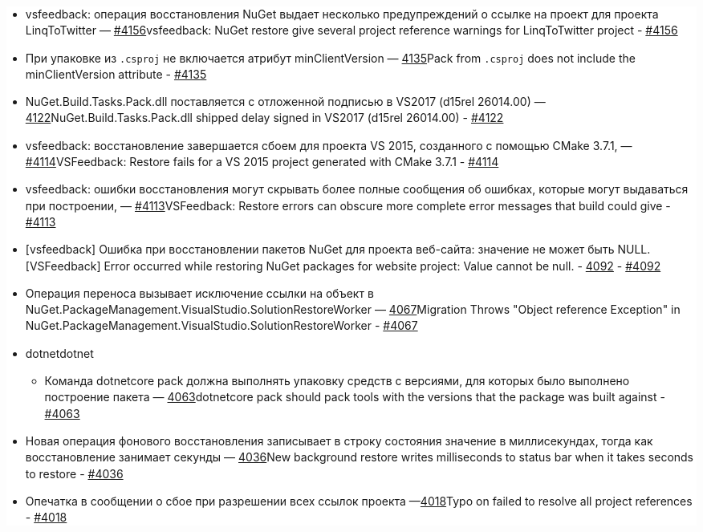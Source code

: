 - <span data-ttu-id="22214-248">vsfeedback: операция восстановления NuGet выдает несколько предупреждений о ссылке на проект для проекта LinqToTwitter — [#4156](https://github.com/NuGet/Home/issues/4156)</span><span class="sxs-lookup"><span data-stu-id="22214-248">vsfeedback: NuGet restore give several project reference warnings for LinqToTwitter project - [#4156](https://github.com/NuGet/Home/issues/4156)</span></span>

- <span data-ttu-id="22214-249">При упаковке из `.csproj` не включается атрибут minClientVersion — [4135](https://github.com/NuGet/Home/issues/4135)</span><span class="sxs-lookup"><span data-stu-id="22214-249">Pack from `.csproj` does not include the minClientVersion attribute  - [#4135](https://github.com/NuGet/Home/issues/4135)</span></span>

- <span data-ttu-id="22214-250">NuGet.Build.Tasks.Pack.dll поставляется с отложенной подписью в VS2017 (d15rel 26014.00) — [4122](https://github.com/NuGet/Home/issues/4122)</span><span class="sxs-lookup"><span data-stu-id="22214-250">NuGet.Build.Tasks.Pack.dll shipped delay signed in VS2017 (d15rel 26014.00) - [#4122](https://github.com/NuGet/Home/issues/4122)</span></span>

- <span data-ttu-id="22214-251">vsfeedback: восстановление завершается сбоем для проекта VS 2015, созданного с помощью CMake 3.7.1, — [#4114](https://github.com/NuGet/Home/issues/4114)</span><span class="sxs-lookup"><span data-stu-id="22214-251">VSFeedback: Restore fails for a VS 2015 project generated with CMake 3.7.1 - [#4114](https://github.com/NuGet/Home/issues/4114)</span></span>

- <span data-ttu-id="22214-252">vsfeedback: ошибки восстановления могут скрывать более полные сообщения об ошибках, которые могут выдаваться при построении, — [#4113](https://github.com/NuGet/Home/issues/4113)</span><span class="sxs-lookup"><span data-stu-id="22214-252">VSFeedback: Restore errors can obscure more complete error messages that build could give - [#4113](https://github.com/NuGet/Home/issues/4113)</span></span>

- <span data-ttu-id="22214-253">[vsfeedback] Ошибка при восстановлении пакетов NuGet для проекта веб-сайта: значение не может быть NULL.</span><span class="sxs-lookup"><span data-stu-id="22214-253">[VSFeedback] Error occurred while restoring NuGet packages for website project: Value cannot be null.</span></span><span data-ttu-id="22214-254"> - [4092](https://github.com/NuGet/Home/issues/4092)</span><span class="sxs-lookup"><span data-stu-id="22214-254"> - [#4092](https://github.com/NuGet/Home/issues/4092)</span></span>

- <span data-ttu-id="22214-255">Операция переноса вызывает исключение ссылки на объект в NuGet.PackageManagement.VisualStudio.SolutionRestoreWorker — [4067](https://github.com/NuGet/Home/issues/4067)</span><span class="sxs-lookup"><span data-stu-id="22214-255">Migration Throws "Object reference Exception" in NuGet.PackageManagement.VisualStudio.SolutionRestoreWorker - [#4067](https://github.com/NuGet/Home/issues/4067)</span></span>

- <span data-ttu-id="22214-256">dotnet</span><span class="sxs-lookup"><span data-stu-id="22214-256">dotnet</span></span>
  - <span data-ttu-id="22214-257">Команда dotnetcore pack должна выполнять упаковку средств с версиями, для которых было выполнено построение пакета — [4063](https://github.com/NuGet/Home/issues/4063)</span><span class="sxs-lookup"><span data-stu-id="22214-257">dotnetcore pack should pack tools with the versions that the package was built against - [#4063](https://github.com/NuGet/Home/issues/4063)</span></span>

- <span data-ttu-id="22214-258">Новая операция фонового восстановления записывает в строку состояния значение в миллисекундах, тогда как восстановление занимает секунды — [4036](https://github.com/NuGet/Home/issues/4036)</span><span class="sxs-lookup"><span data-stu-id="22214-258">New background restore writes milliseconds to status bar when it takes seconds to restore - [#4036](https://github.com/NuGet/Home/issues/4036)</span></span>

- <span data-ttu-id="22214-259">Опечатка в сообщении о сбое при разрешении всех ссылок проекта —[4018](https://github.com/NuGet/Home/issues/4018)</span><span class="sxs-lookup"><span data-stu-id="22214-259">Typo on failed to resolve all project references - [#4018](https://github.com/NuGet/Home/issues/4018)</span></span>
